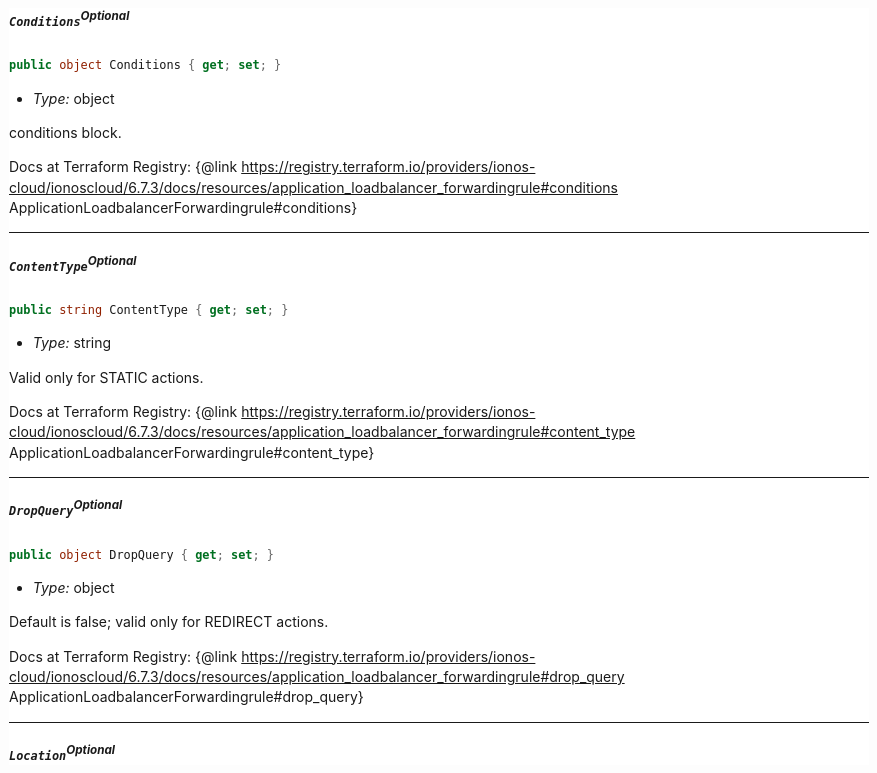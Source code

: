 
##### `Conditions`<sup>Optional</sup> <a name="Conditions" id="@cdktf/provider-ionoscloud.applicationLoadbalancerForwardingrule.ApplicationLoadbalancerForwardingruleHttpRules.property.conditions"></a>

```csharp
public object Conditions { get; set; }
```

- *Type:* object

conditions block.

Docs at Terraform Registry: {@link https://registry.terraform.io/providers/ionos-cloud/ionoscloud/6.7.3/docs/resources/application_loadbalancer_forwardingrule#conditions ApplicationLoadbalancerForwardingrule#conditions}

---

##### `ContentType`<sup>Optional</sup> <a name="ContentType" id="@cdktf/provider-ionoscloud.applicationLoadbalancerForwardingrule.ApplicationLoadbalancerForwardingruleHttpRules.property.contentType"></a>

```csharp
public string ContentType { get; set; }
```

- *Type:* string

Valid only for STATIC actions.

Docs at Terraform Registry: {@link https://registry.terraform.io/providers/ionos-cloud/ionoscloud/6.7.3/docs/resources/application_loadbalancer_forwardingrule#content_type ApplicationLoadbalancerForwardingrule#content_type}

---

##### `DropQuery`<sup>Optional</sup> <a name="DropQuery" id="@cdktf/provider-ionoscloud.applicationLoadbalancerForwardingrule.ApplicationLoadbalancerForwardingruleHttpRules.property.dropQuery"></a>

```csharp
public object DropQuery { get; set; }
```

- *Type:* object

Default is false; valid only for REDIRECT actions.

Docs at Terraform Registry: {@link https://registry.terraform.io/providers/ionos-cloud/ionoscloud/6.7.3/docs/resources/application_loadbalancer_forwardingrule#drop_query ApplicationLoadbalancerForwardingrule#drop_query}

---

##### `Location`<sup>Optional</sup> <a name="Location" id="@cdktf/provider-ionoscloud.applicationLoadbalancerForwardingrule.ApplicationLoadbalancerForwardingruleHttpRules.property.location"></a>
